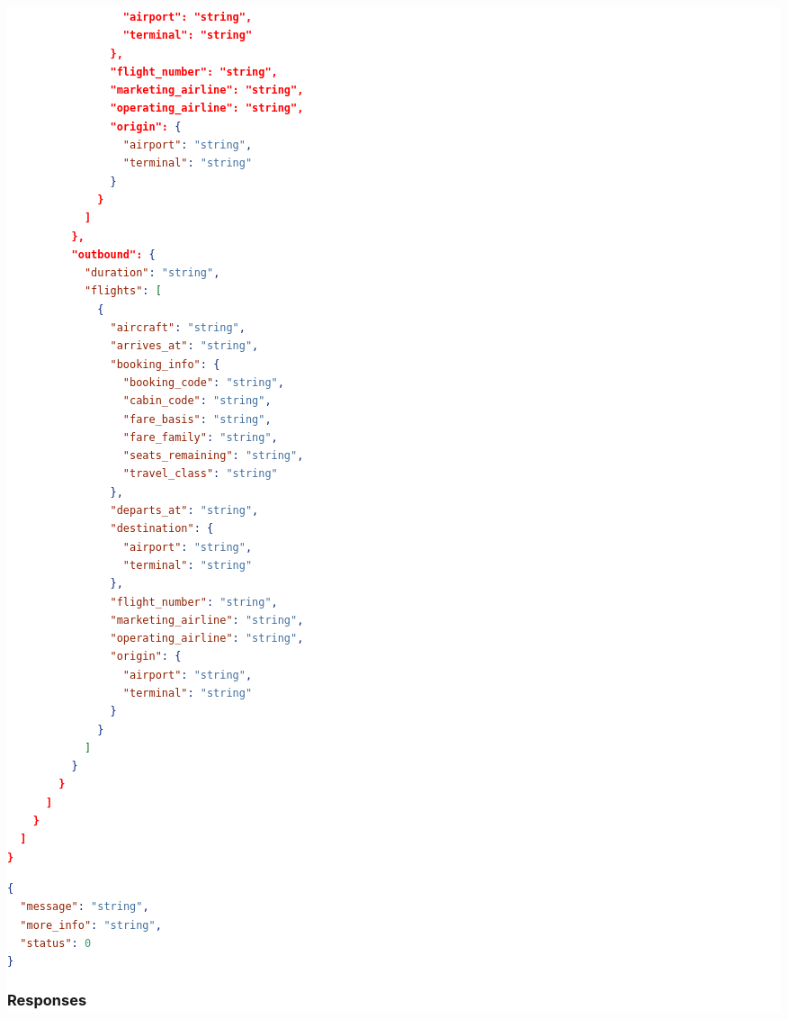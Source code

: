 ```json
                  "airport": "string",
                  "terminal": "string"
                },
                "flight_number": "string",
                "marketing_airline": "string",
                "operating_airline": "string",
                "origin": {
                  "airport": "string",
                  "terminal": "string"
                }
              }
            ]
          },
          "outbound": {
            "duration": "string",
            "flights": [
              {
                "aircraft": "string",
                "arrives_at": "string",
                "booking_info": {
                  "booking_code": "string",
                  "cabin_code": "string",
                  "fare_basis": "string",
                  "fare_family": "string",
                  "seats_remaining": "string",
                  "travel_class": "string"
                },
                "departs_at": "string",
                "destination": {
                  "airport": "string",
                  "terminal": "string"
                },
                "flight_number": "string",
                "marketing_airline": "string",
                "operating_airline": "string",
                "origin": {
                  "airport": "string",
                  "terminal": "string"
                }
              }
            ]
          }
        }
      ]
    }
  ]
}
```
```json
{
  "message": "string",
  "more_info": "string",
  "status": 0
}
```
### Responses

